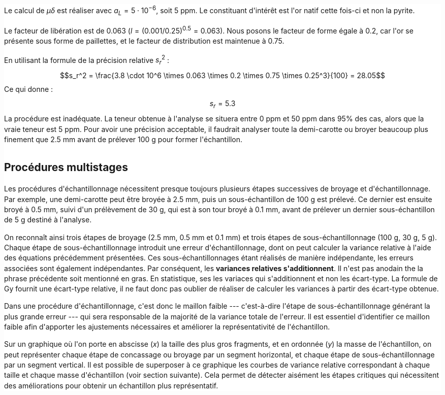 Le calcul de $\mu\delta$ est réaliser avec $a_L=5 \cdot 10^{-6}$, soit 5
ppm. Le constituant d'intérêt est l'or natif cette fois-ci et non la
pyrite.

Le facteur de libération est de 0.063 ($l=(0.001/0.25)^{0.5}=0.063$).
Nous posons le facteur de forme égale à 0.2, car l'or se présente sous
forme de paillettes, et le facteur de distribution est maintenue à 0.75.

En utilisant la formule de la précision relative $s_r^2$ :
$$s_r^2 = \frac{3.8 \cdot 10^6 \times 0.063 \times 0.2 \times 0.75 \times 0.25^3}{100} = 28.05$$
Ce qui donne : $$s_r = 5.3$$ La procédure est inadéquate. La teneur
obtenue à l'analyse se situera entre 0 ppm et 50 ppm dans 95% des cas,
alors que la vraie teneur est 5 ppm. Pour avoir une précision
acceptable, il faudrait analyser toute la demi-carotte ou broyer
beaucoup plus finement que 2.5 mm avant de prélever 100 g pour former
l'échantillon.

## Procédures multistages

Les procédures d'échantillonnage nécessitent presque toujours plusieurs
étapes successives de broyage et d'échantillonnage. Par exemple, une
demi-carotte peut être broyée à 2.5 mm, puis un sous-échantillon de
100 g est prélevé. Ce dernier est ensuite broyé à 0.5 mm, suivi d'un
prélèvement de 30 g, qui est à son tour broyé à 0.1 mm, avant de
prélever un dernier sous-échantillon de 5 g destiné à l'analyse.

On reconnaît ainsi trois étapes de broyage (2.5 mm, 0.5 mm et 0.1 mm) et
trois étapes de sous-échantillonnage (100 g, 30 g, 5 g). Chaque étape de
sous-échantillonnage introduit une erreur d'échantillonnage, dont on
peut calculer la variance relative à l'aide des équations précédemment
présentées. Ces sous-échantillonnages étant réalisés de manière
indépendante, les erreurs associées sont également indépendantes. Par
conséquent, les **variances relatives s'additionnent**. Il n'est pas
anodain the la phrase précédente soit mentionné en gras. En statistique,
ses les variaces qui s'additionnent et non les écart-type. La formule de
Gy fournit une écart-type relative, il ne faut donc pas oublier de
réaliser de calculer les variances à partir des écart-type obtenue.

Dans une procédure d'échantillonnage, c'est donc le maillon faible ---
c'est-à-dire l'étape de sous-échantillonnage générant la plus grande
erreur --- qui sera responsable de la majorité de la variance totale de
l'erreur. Il est essentiel d'identifier ce maillon faible afin
d'apporter les ajustements nécessaires et améliorer la représentativité
de l'échantillon.

Sur un graphique où l'on porte en abscisse (*x*) la taille des plus gros
fragments, et en ordonnée (*y*) la masse de l'échantillon, on peut
représenter chaque étape de concassage ou broyage par un segment
horizontal, et chaque étape de sous-échantillonnage par un segment
vertical. Il est possible de superposer à ce graphique les courbes de
variance relative correspondant à chaque taille et chaque masse
d'échantillon (voir section suivante). Cela permet de détecter aisément
les étapes critiques qui nécessitent des améliorations pour obtenir un
échantillon plus représentatif.
